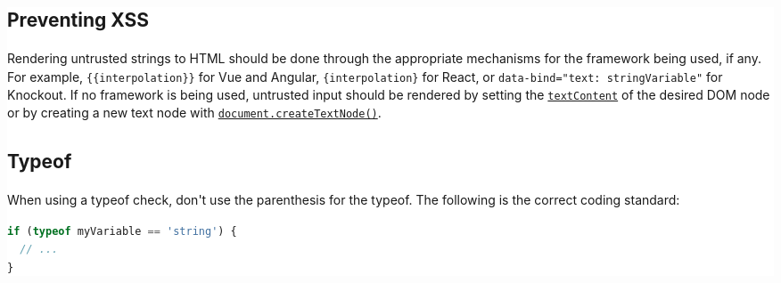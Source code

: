## Preventing XSS
Rendering untrusted strings to HTML should be done through the appropriate mechanisms for the framework being used, if any. For example, `{{interpolation}}` for Vue and Angular, `{interpolation}` for React, or `data-bind="text: stringVariable"` for Knockout. If no framework is being used, untrusted input should be rendered by setting the [`textContent`](https://developer.mozilla.org/en-US/docs/Web/API/Node/textContent) of the desired DOM node or by creating a new text node with [`document.createTextNode()`](https://developer.mozilla.org/en-US/docs/Web/API/Document/createTextNode).

## Typeof
When using a typeof check, don't use the parenthesis for the typeof. The following is the correct coding standard:
```js
if (typeof myVariable == 'string') {
  // ...
}
```

